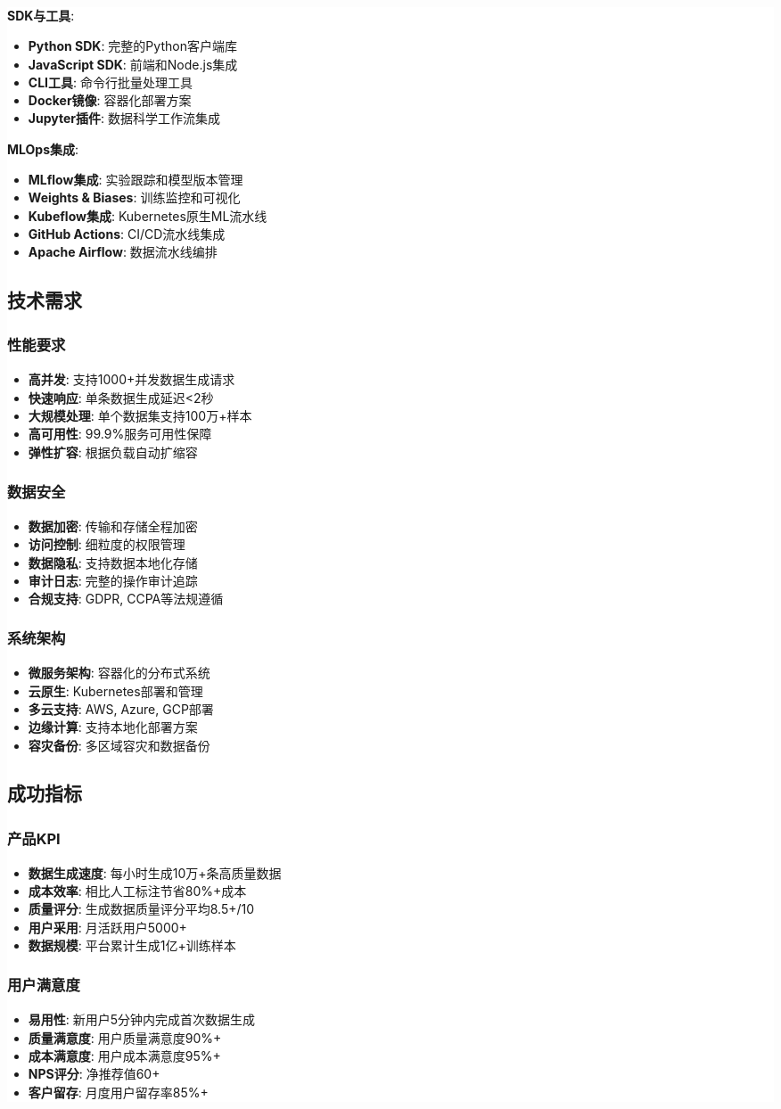 **SDK与工具**:
- **Python SDK**: 完整的Python客户端库
- **JavaScript SDK**: 前端和Node.js集成
- **CLI工具**: 命令行批量处理工具
- **Docker镜像**: 容器化部署方案
- **Jupyter插件**: 数据科学工作流集成

**MLOps集成**:
- **MLflow集成**: 实验跟踪和模型版本管理
- **Weights & Biases**: 训练监控和可视化
- **Kubeflow集成**: Kubernetes原生ML流水线
- **GitHub Actions**: CI/CD流水线集成
- **Apache Airflow**: 数据流水线编排

## 技术需求

### 性能要求
- **高并发**: 支持1000+并发数据生成请求
- **快速响应**: 单条数据生成延迟<2秒
- **大规模处理**: 单个数据集支持100万+样本
- **高可用性**: 99.9%服务可用性保障
- **弹性扩容**: 根据负载自动扩缩容

### 数据安全
- **数据加密**: 传输和存储全程加密
- **访问控制**: 细粒度的权限管理
- **数据隐私**: 支持数据本地化存储
- **审计日志**: 完整的操作审计追踪
- **合规支持**: GDPR, CCPA等法规遵循

### 系统架构
- **微服务架构**: 容器化的分布式系统
- **云原生**: Kubernetes部署和管理
- **多云支持**: AWS, Azure, GCP部署
- **边缘计算**: 支持本地化部署方案
- **容灾备份**: 多区域容灾和数据备份

## 成功指标

### 产品KPI
- **数据生成速度**: 每小时生成10万+条高质量数据
- **成本效率**: 相比人工标注节省80%+成本
- **质量评分**: 生成数据质量评分平均8.5+/10
- **用户采用**: 月活跃用户5000+
- **数据规模**: 平台累计生成1亿+训练样本

### 用户满意度
- **易用性**: 新用户5分钟内完成首次数据生成
- **质量满意度**: 用户质量满意度90%+
- **成本满意度**: 用户成本满意度95%+
- **NPS评分**: 净推荐值60+
- **客户留存**: 月度用户留存率85%+
